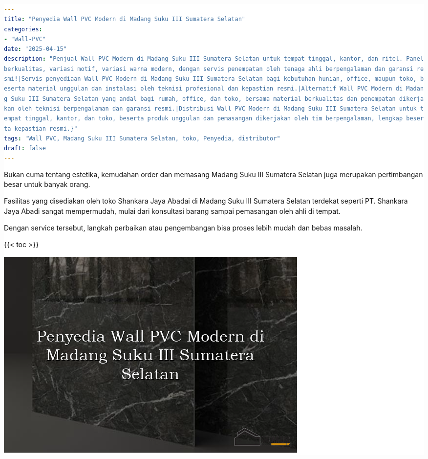 ```yaml
---
title: "Penyedia Wall PVC Modern di Madang Suku III Sumatera Selatan"
categories: 
- "Wall-PVC"
date: "2025-04-15"
description: "Penjual Wall PVC Modern di Madang Suku III Sumatera Selatan untuk tempat tinggal, kantor, dan ritel. Panel berkualitas, variasi motif, variasi warna modern, dengan servis penempatan oleh tenaga ahli berpengalaman dan garansi resmi!|Servis penyediaan Wall PVC Modern di Madang Suku III Sumatera Selatan bagi kebutuhan hunian, office, maupun toko, beserta material unggulan dan instalasi oleh teknisi profesional dan kepastian resmi.|Alternatif Wall PVC Modern di Madang Suku III Sumatera Selatan yang andal bagi rumah, office, dan toko, bersama material berkualitas dan penempatan dikerjakan oleh teknisi berpengalaman dan garansi resmi.|Distribusi Wall PVC Modern di Madang Suku III Sumatera Selatan untuk tempat tinggal, kantor, dan toko, beserta produk unggulan dan pemasangan dikerjakan oleh tim berpengalaman, lengkap beserta kepastian resmi.}"
tags: "Wall PVC, Madang Suku III Sumatera Selatan, toko, Penyedia, distributor"
draft: false
---
```


Bukan cuma tentang estetika, kemudahan order dan memasang Madang Suku III Sumatera Selatan juga merupakan pertimbangan besar untuk banyak orang.

Fasilitas yang disediakan oleh toko Shankara Jaya Abadai di Madang Suku III Sumatera Selatan terdekat seperti PT. Shankara Jaya Abadi sangat mempermudah, mulai dari konsultasi barang sampai pemasangan oleh ahli di tempat.

Dengan service tersebut, langkah perbaikan atau pengembangan bisa proses lebih mudah dan bebas masalah.

{{< toc >}}

![Penyedia Wall PVC Modern di Madang Suku III Sumatera Selatan](/images/Wall-PVC/Penyedia-Wall-PVC-Modern-di-Madang-Suku-III-Sumatera-Selatan.png)
